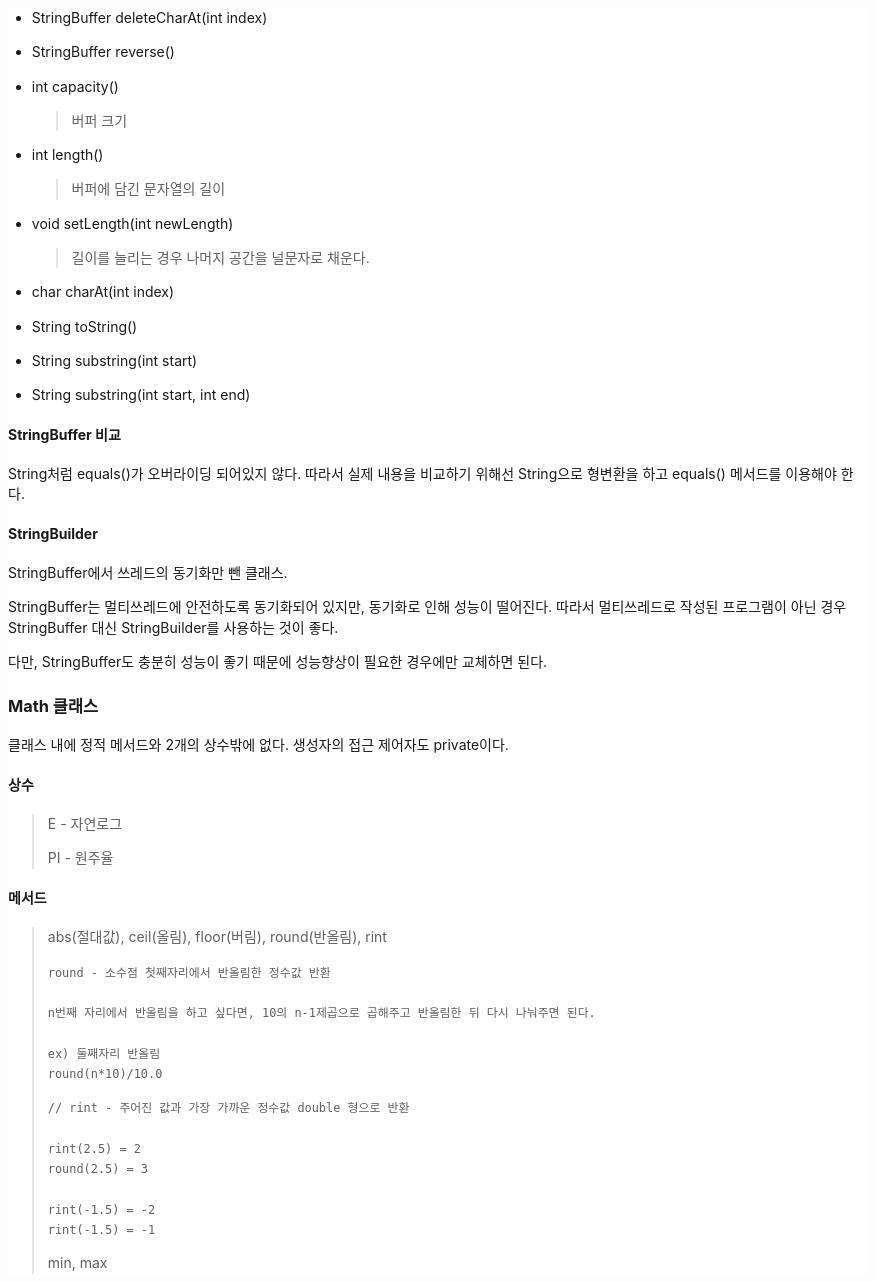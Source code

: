 * StringBuffer deleteCharAt(int index)

* StringBuffer reverse()

* int capacity()

  > 버퍼 크기

* int length()

  > 버퍼에 담긴 문자열의 길이

* void setLength(int newLength)

  > 길이를 늘리는 경우 나머지 공간을 널문자로 채운다.

* char charAt(int index)

* String toString()

* String substring(int start)

* String substring(int start, int end)

#### StringBuffer 비교

String처럼 equals()가 오버라이딩 되어있지 않다. 따라서 실제 내용을 비교하기 위해선 String으로 형변환을 하고 equals() 메서드를 이용해야 한다.

#### StringBuilder

StringBuffer에서 쓰레드의 동기화만 뺀 클래스.

StringBuffer는 멀티쓰레드에 안전하도록 동기화되어 있지만, 동기화로 인해 성능이 떨어진다. 따라서 멀티쓰레드로 작성된 프로그램이 아닌 경우 StringBuffer 대신 StringBuilder를 사용하는 것이 좋다.

다만, StringBuffer도 충분히 성능이 좋기 때문에 성능향상이 필요한 경우에만 교체하면 된다.

### Math 클래스

클래스 내에 정적 메서드와 2개의 상수밖에 없다. 생성자의 접근 제어자도 private이다.

#### 상수

> E - 자연로그
>
> PI - 원주율

#### 메서드

> abs(절대값), ceil(올림), floor(버림), round(반올림), rint
>
> ```
> round - 소수점 첫째자리에서 반올림한 정수값 반환
> 
> n번째 자리에서 반올림을 하고 싶다면, 10의 n-1제곱으로 곱해주고 반올림한 뒤 다시 나눠주면 된다.
> 
> ex) 둘째자리 반올림
> round(n*10)/10.0
> ```
>
> ```
> // rint - 주어진 값과 가장 가까운 정수값 double 형으로 반환
> 
> rint(2.5) = 2
> round(2.5) = 3
> 
> rint(-1.5) = -2
> rint(-1.5) = -1
> ```
>
> min, max
>